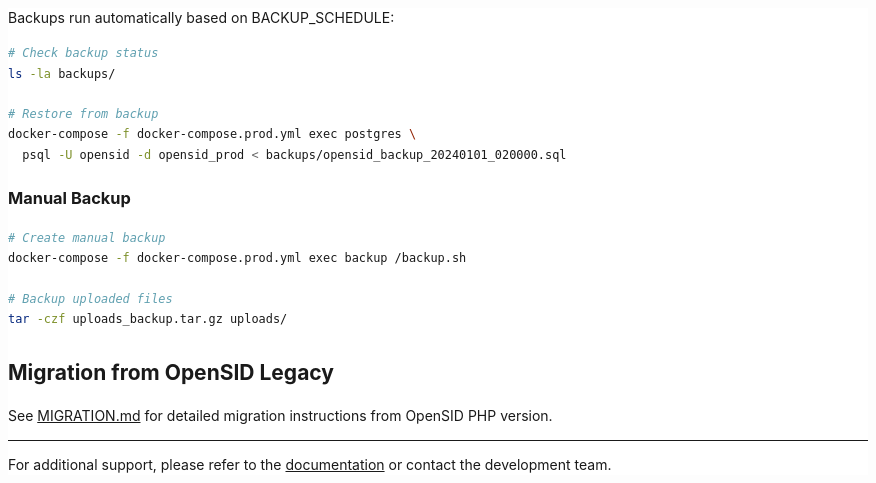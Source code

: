 Backups run automatically based on BACKUP_SCHEDULE:

```bash
# Check backup status
ls -la backups/

# Restore from backup
docker-compose -f docker-compose.prod.yml exec postgres \
  psql -U opensid -d opensid_prod < backups/opensid_backup_20240101_020000.sql
```

### Manual Backup

```bash
# Create manual backup
docker-compose -f docker-compose.prod.yml exec backup /backup.sh

# Backup uploaded files
tar -czf uploads_backup.tar.gz uploads/
```

## Migration from OpenSID Legacy

See [MIGRATION.md](MIGRATION.md) for detailed migration instructions from OpenSID PHP version.

---

For additional support, please refer to the [documentation](https://docs.opensid.or.id) or contact the development team.
